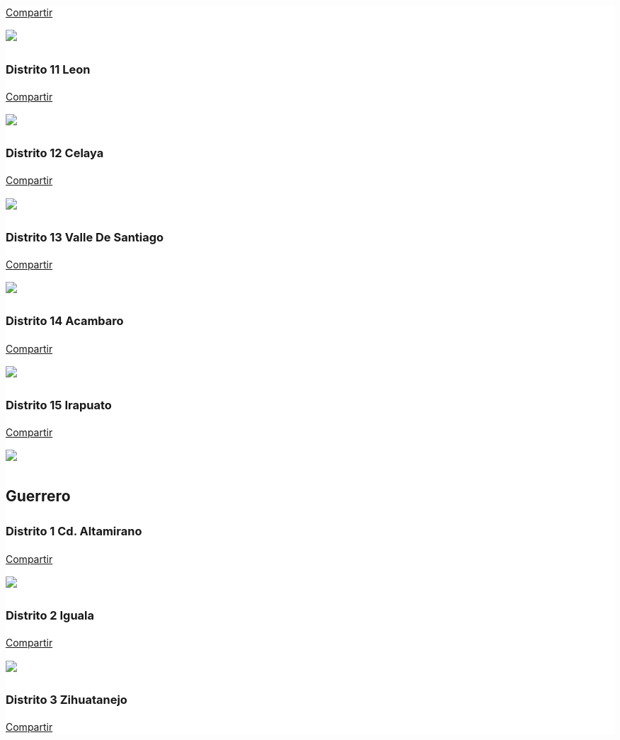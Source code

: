 [Compartir](/rep/computos-distritales-2021/11-10)

![](/img/11-10.png)

### Distrito 11 Leon

[Compartir](/rep/computos-distritales-2021/11-11)

![](/img/11-11.png)

### Distrito 12 Celaya

[Compartir](/rep/computos-distritales-2021/11-12)

![](/img/11-12.png)

### Distrito 13 Valle De Santiago

[Compartir](/rep/computos-distritales-2021/11-13)

![](/img/11-13.png)

### Distrito 14 Acambaro

[Compartir](/rep/computos-distritales-2021/11-14)

![](/img/11-14.png)

### Distrito 15 Irapuato

[Compartir](/rep/computos-distritales-2021/11-15)

![](/img/11-15.png)

## Guerrero

### Distrito 1 Cd. Altamirano

[Compartir](/rep/computos-distritales-2021/12-01)

![](/img/12-01.png)

### Distrito 2 Iguala

[Compartir](/rep/computos-distritales-2021/12-02)

![](/img/12-02.png)

### Distrito 3 Zihuatanejo

[Compartir](/rep/computos-distritales-2021/12-03)
